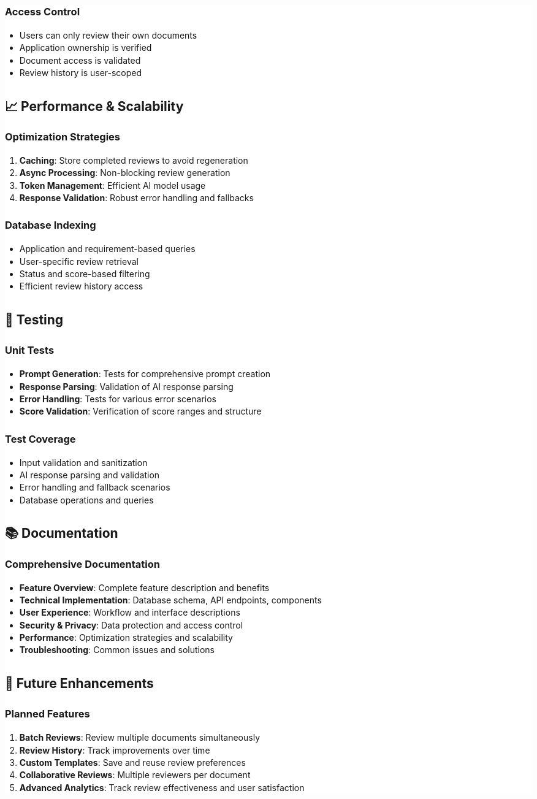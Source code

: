 ### Access Control
- Users can only review their own documents
- Application ownership is verified
- Document access is validated
- Review history is user-scoped

## 📈 Performance & Scalability

### Optimization Strategies
1. **Caching**: Store completed reviews to avoid regeneration
2. **Async Processing**: Non-blocking review generation
3. **Token Management**: Efficient AI model usage
4. **Response Validation**: Robust error handling and fallbacks

### Database Indexing
- Application and requirement-based queries
- User-specific review retrieval
- Status and score-based filtering
- Efficient review history access

## 🧪 Testing

### Unit Tests
- **Prompt Generation**: Tests for comprehensive prompt creation
- **Response Parsing**: Validation of AI response parsing
- **Error Handling**: Tests for various error scenarios
- **Score Validation**: Verification of score ranges and structure

### Test Coverage
- Input validation and sanitization
- AI response parsing and validation
- Error handling and fallback scenarios
- Database operations and queries

## 📚 Documentation

### Comprehensive Documentation
- **Feature Overview**: Complete feature description and benefits
- **Technical Implementation**: Database schema, API endpoints, components
- **User Experience**: Workflow and interface descriptions
- **Security & Privacy**: Data protection and access control
- **Performance**: Optimization strategies and scalability
- **Troubleshooting**: Common issues and solutions

## 🔮 Future Enhancements

### Planned Features
1. **Batch Reviews**: Review multiple documents simultaneously
2. **Review History**: Track improvements over time
3. **Custom Templates**: Save and reuse review preferences
4. **Collaborative Reviews**: Multiple reviewers per document
5. **Advanced Analytics**: Track review effectiveness and user satisfaction
